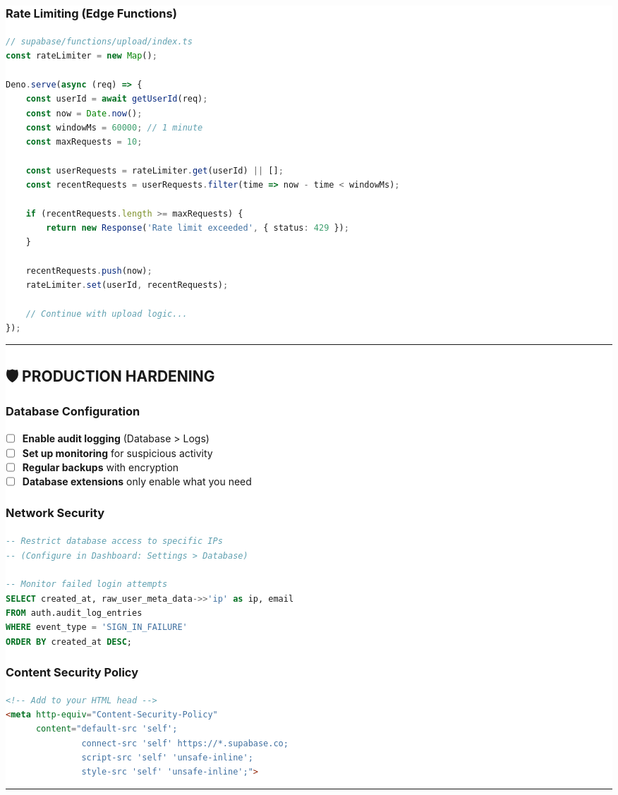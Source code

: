 ### **Rate Limiting** (Edge Functions)
```typescript
// supabase/functions/upload/index.ts
const rateLimiter = new Map();

Deno.serve(async (req) => {
    const userId = await getUserId(req);
    const now = Date.now();
    const windowMs = 60000; // 1 minute
    const maxRequests = 10;
    
    const userRequests = rateLimiter.get(userId) || [];
    const recentRequests = userRequests.filter(time => now - time < windowMs);
    
    if (recentRequests.length >= maxRequests) {
        return new Response('Rate limit exceeded', { status: 429 });
    }
    
    recentRequests.push(now);
    rateLimiter.set(userId, recentRequests);
    
    // Continue with upload logic...
});
```

---

## 🛡️ **PRODUCTION HARDENING**

### **Database Configuration**
- [ ] **Enable audit logging** (Database > Logs)
- [ ] **Set up monitoring** for suspicious activity
- [ ] **Regular backups** with encryption
- [ ] **Database extensions** only enable what you need

### **Network Security**
```sql
-- Restrict database access to specific IPs
-- (Configure in Dashboard: Settings > Database)

-- Monitor failed login attempts
SELECT created_at, raw_user_meta_data->>'ip' as ip, email
FROM auth.audit_log_entries 
WHERE event_type = 'SIGN_IN_FAILURE'
ORDER BY created_at DESC;
```

### **Content Security Policy**
```html
<!-- Add to your HTML head -->
<meta http-equiv="Content-Security-Policy" 
      content="default-src 'self'; 
               connect-src 'self' https://*.supabase.co;
               script-src 'self' 'unsafe-inline';
               style-src 'self' 'unsafe-inline';">
```

---